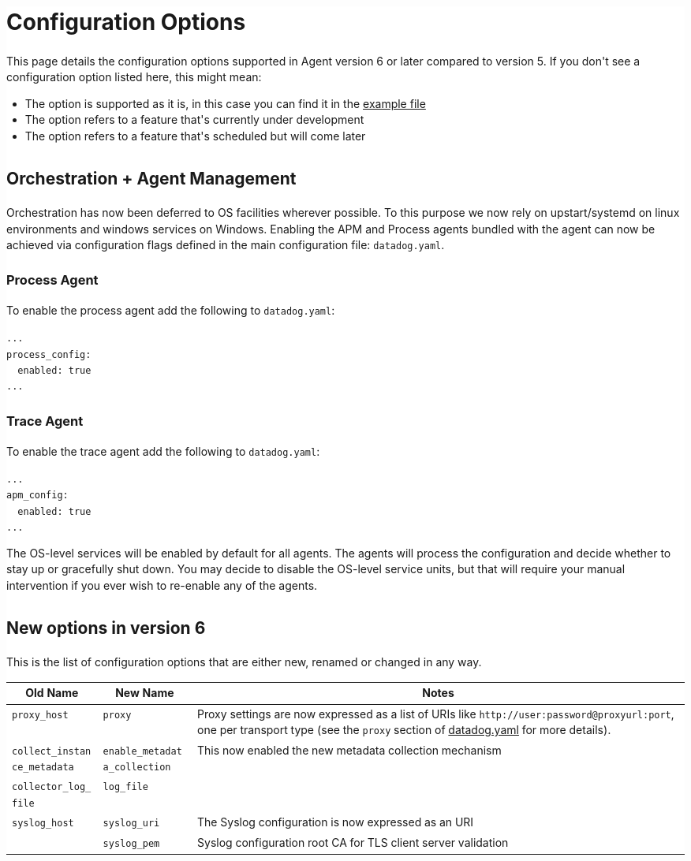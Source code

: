 # Configuration Options

This page details the configuration options supported in Agent version 6 or later
compared to version 5. If you don't see a configuration option listed here, this
might mean:

 * The option is supported as it is, in this case you can find it in the [example file][datadog-yaml]
 * The option refers to a feature that's currently under development
 * The option refers to a feature that's scheduled but will come later

## Orchestration + Agent Management

Orchestration has now been deferred to OS facilities wherever possible. To this purpose
we now rely on upstart/systemd on linux environments and windows services on Windows.
Enabling the APM and Process agents bundled with the agent can now be achieved via
configuration flags defined in the main configuration file: `datadog.yaml`.

### Process Agent
To enable the process agent add the following to `datadog.yaml`:
```
...
process_config:
  enabled: true
...
```

### Trace Agent
To enable the trace agent add the following to `datadog.yaml`:
```
...
apm_config:
  enabled: true
...
```

The OS-level services will be enabled by default for all agents. The agents will process
the configuration and decide whether to stay up or gracefully shut down. You may decide
to disable the OS-level service units, but that will require your manual intervention if
you ever wish to re-enable any of the agents.


## New options in version 6

This is the list of configuration options that are either new, renamed or changed
in any way.

| Old Name | New Name | Notes |
| --- | --- | --- |
| `proxy_host`  | `proxy`  | Proxy settings are now expressed as a list of URIs like `http://user:password@proxyurl:port`, one per transport type (see the `proxy` section of [datadog.yaml][datadog-yaml] for more details). |
| `collect_instance_metadata` | `enable_metadata_collection` | This now enabled the new metadata collection mechanism |
| `collector_log_file` | `log_file` ||
| `syslog_host`  | `syslog_uri`  | The Syslog configuration is now expressed as an URI |
|| `syslog_pem`  | Syslog configuration root CA for TLS client server validation |


[datadog-yaml]: https://raw.githubusercontent.com/DataDog/datadog-agent/master/pkg/config/config_template.yaml
[gce-hostname]: changes.md#gce-hostname